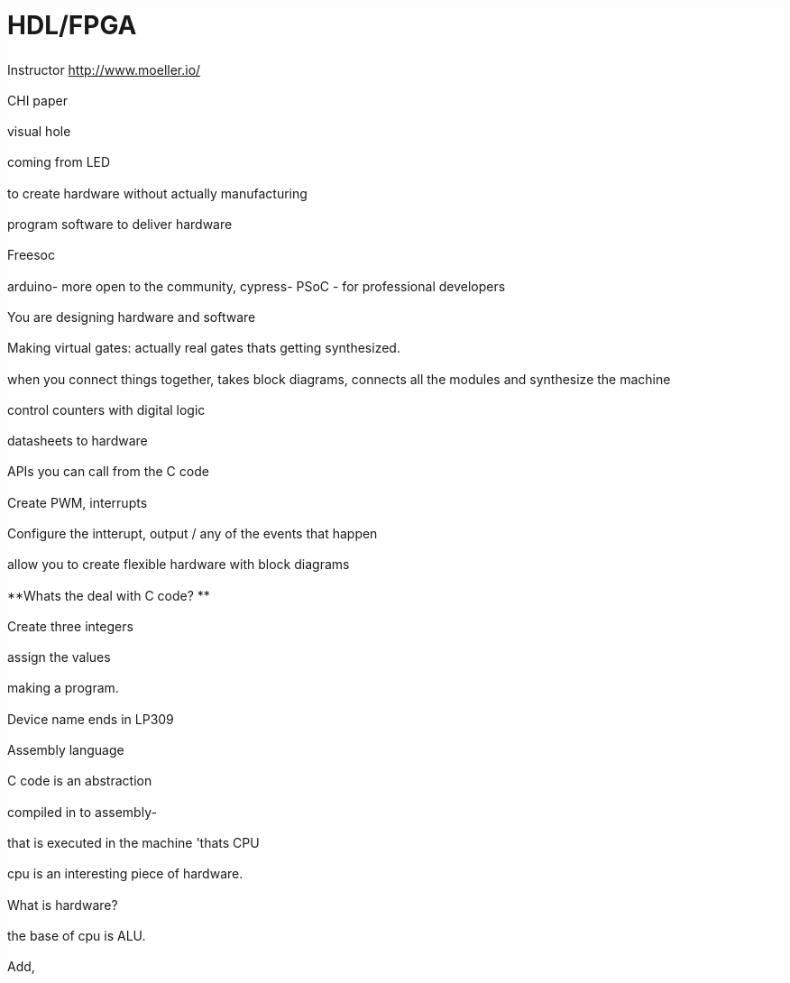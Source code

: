 # HDL/FPGA

Instructor [](http://www.moeller.io/)http://www.moeller.io/

 CHI paper

visual hole

coming from LED

to create hardware without actually manufacturing

program software to deliver hardware 

Freesoc

arduino- more open to the community, cypress- PSoC - for professional developers

You are designing hardware and software

Making virtual gates: actually real gates thats getting synthesized.

when you connect things together, takes block diagrams, connects all the modules and synthesize the machine

control counters with digital logic 

datasheets to hardware 

APIs you can call from the C code

Create PWM, interrupts 

Configure the intterupt, output / any of the events that happen

allow you to create flexible hardware with block diagrams

**Whats the deal with C code?  **

Create three integers 

assign the values 

making a program.

Device name ends in LP309 

Assembly language 

C code is an abstraction

compiled in to assembly- 

that is executed in the machine 'thats CPU 

cpu is an interesting piece of hardware. 

What is hardware?

the base of cpu is ALU. 

Add, 
